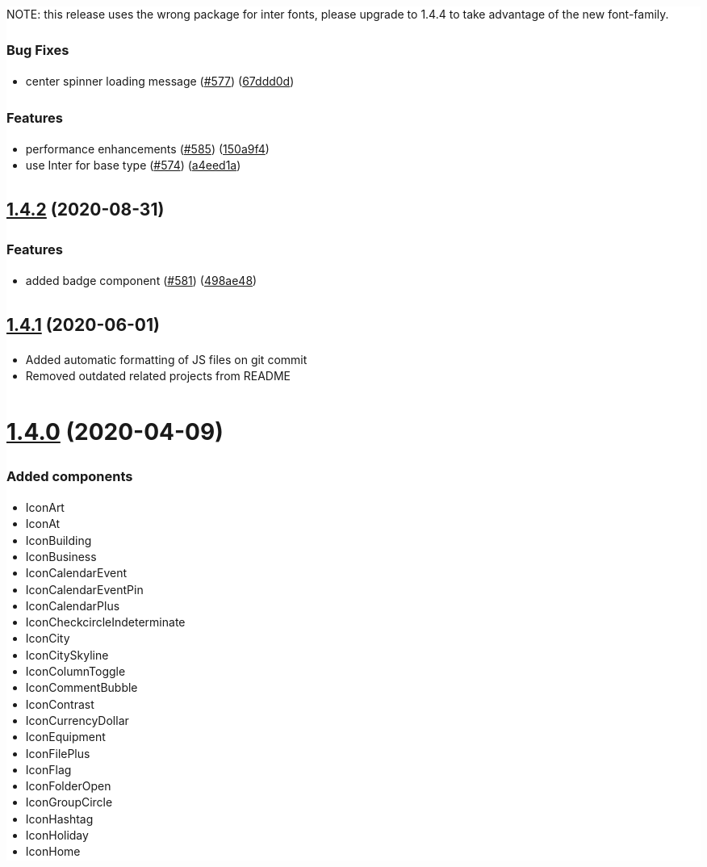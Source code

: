 NOTE: this release uses the wrong package for inter fonts, please upgrade to 1.4.4 to take advantage of the new font-family.

### Bug Fixes

* center spinner loading message ([#577](https://github.com/greymatter-io/gm-ui-components/issues/577)) ([67ddd0d](https://github.com/greymatter-io/gm-ui-components/commit/67ddd0d))


### Features

* performance enhancements ([#585](https://github.com/greymatter-io/gm-ui-components/issues/585)) ([150a9f4](https://github.com/greymatter-io/gm-ui-components/commit/150a9f4))
* use Inter for base type ([#574](https://github.com/greymatter-io/gm-ui-components/issues/574)) ([a4eed1a](https://github.com/greymatter-io/gm-ui-components/commit/a4eed1a))



<a name="1.4.2"></a>
## [1.4.2](https://github.com/greymatter-io/gm-ui-components/compare/v1.4.1...v1.4.2) (2020-08-31)


### Features

* added badge component ([#581](https://github.com/greymatter-io/gm-ui-components/issues/581)) ([498ae48](https://github.com/greymatter-io/gm-ui-components/commit/498ae48))



<a name="1.4.1"></a>
## [1.4.1](https://github.com/greymatter-io/gm-ui-components/compare/v1.4.0...v1.4.1) (2020-06-01)

* Added automatic formatting of JS files on git commit
* Removed outdated related projects from README

<a name="1.4.0"></a>
# [1.4.0](https://github.com/greymatter-io/gm-ui-components/compare/v1.3.0...v1.4.0) (2020-04-09)

### Added components

- IconArt
- IconAt
- IconBuilding
- IconBusiness
- IconCalendarEvent
- IconCalendarEventPin
- IconCalendarPlus
- IconCheckcircleIndeterminate
- IconCity
- IconCitySkyline
- IconColumnToggle
- IconCommentBubble
- IconContrast
- IconCurrencyDollar
- IconEquipment
- IconFilePlus
- IconFlag
- IconFolderOpen
- IconGroupCircle
- IconHashtag
- IconHoliday
- IconHome